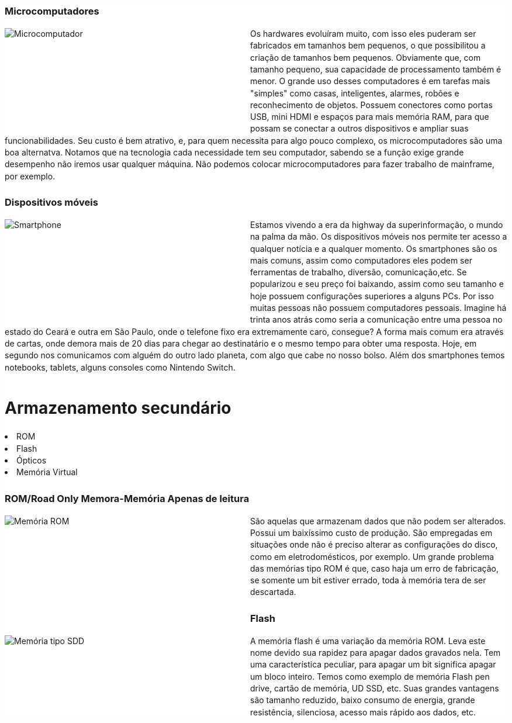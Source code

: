 <p>
<h3>Microcomputadores</h3>
<img src="microcomputador2.png" width="400" height="160" title="Microcomputador" alt="Microcomputador" style="float: left;margin-right: 20px; boader: 1px solid #000; margin-bottom:  20px">
Os hardwares evoluíram muito, com isso eles puderam ser fabricados em tamanhos bem pequenos, o que possibilitou a criação de tamanhos bem pequenos. Obviamente que, com tamanho pequeno, sua capacidade de processamento também é menor. O grande uso desses computadores é em tarefas mais "simples" como casas, inteligentes, alarmes, robôes e reconhecimento de objetos. Possuem conectores como portas USB, mini HDMI e espaços para mais memória RAM, para que possam se conectar a outros dispositivos e ampliar suas funcionabilidades. Seu custo é bem atrativo, e, para quem necessita para algo pouco complexo, os microcomputadores são uma boa alternatva. Notamos que na tecnologia cada necessidade tem seu computador, sabendo se a função exige grande desempenho não iremos usar qualquer máquina. Não podemos colocar microcomputadores para fazer trabalho de mainframe, por exemplo.
</p>

<p>
<h3>Dispositivos móveis</h3>
<img src="smarhtphone%20(1).jpg" width="400" height="160" title="Smartphone" alt="Smartphone" style="float: left;margin-right: 20px; boader: 1px solid #000; margin-bottom:  20px">
Estamos vivendo a era da highway da superinformação, o mundo na palma da mão. Os dispositivos móveis nos permite ter acesso a qualquer notícia e a qualquer momento.  Os smartphones são os mais comuns, assim como computadores eles podem ser ferramentas de trabalho, diversão, comunicação,etc. Se popularizou e seu preço foi baixando, assim como seu tamanho e hoje possuem configurações superiores a alguns PCs. Por isso muitas pessoas não possuem computadores pessoais. Imagine há trinta anos atrás como seria a comunicação entre uma pessoa no estado do Ceará e outra em São Paulo, onde o telefone fixo era extremamente caro, consegue? A forma mais comum era através de cartas, onde demora mais de 20 dias para chegar ao destinatário e o mesmo tempo para obter uma resposta.  Hoje, em segundo nos comunicamos com alguém do outro lado planeta, com algo que cabe no nosso bolso. Além dos smartphones temos notebooks, tablets, alguns consoles como Nintendo Switch.

</p>
<h1>Armazenamento secundário</h1>

<li>ROM</li>
<li>Flash</li>
<li>Ópticos</li>
<li>Memória Virtual</li>

<h3>ROM/Road Only Memora-Memória Apenas de leitura</h3>
<img src="rom-30098_1280.png" width="400" height="160" title="Memoria ROM" alt="Memória ROM"title="Smartphone" alt="Smartphone" style="float: left;margin-right: 20px; boader: 1px solid #000; margin-bottom:  20px">
São aquelas que armazenam dados que não podem ser alterados. Possui um baixíssimo custo de produção. São empregadas em situações onde não é preciso alterar as configurações do disco, como em eletrodomésticos, por exemplo. Um grande problema das memórias tipo ROM é que, caso haja um erro de fabricação, se somente um bit estiver errado, toda  à memória tera de ser descartada.

<h3>Flash</h3>
<img src="ssd.jpg" width="400" height="160" title="SSD" alt="Memória tipo SDD" style="float: left;margin-right: 20px; boader: 1px solid #000; margin-bottom:  20px">

A memória flash é uma variação da memória ROM. Leva este nome devido sua rapidez para apagar dados gravados nela. Tem uma característica peculiar, para apagar um bit significa apagar um bloco inteiro. Temos como exemplo de memória Flash pen drive, cartão de memória, UD SSD, etc. Suas grandes vantagens são tamanho reduzido, baixo consumo de energia,  grande resistência, silenciosa, acesso mais rápido aos dados, etc.
